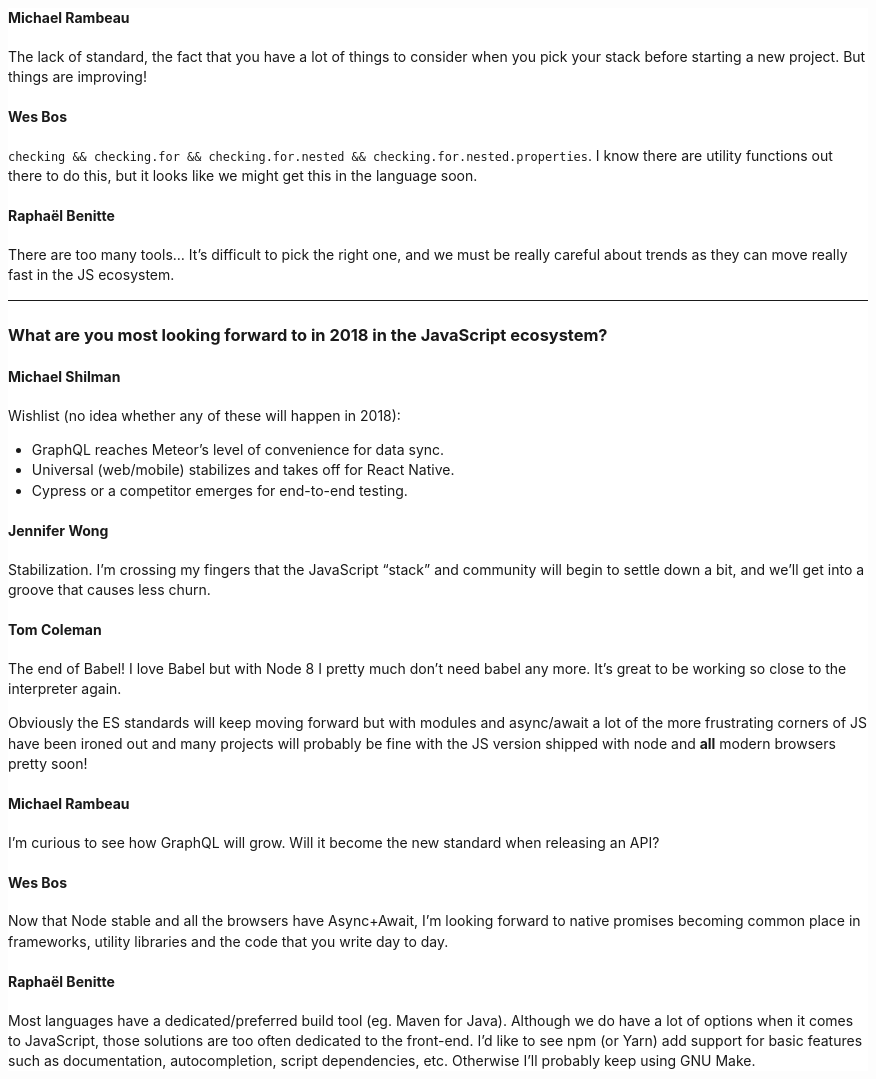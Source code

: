 #### Michael Rambeau

The lack of standard, the fact that you have a lot of things to consider when you pick your stack before starting a new project. But things are improving!

#### Wes Bos

`checking && checking.for && checking.for.nested && checking.for.nested.properties`. I know there are utility functions out there to do this, but it looks like we might get this in the language soon.

#### Raphaël Benitte

There are too many tools… It’s difficult to pick the right one, and we must be really careful about trends as they can move really fast in the JS ecosystem.

* * *

### What are you most looking forward to in 2018 in the JavaScript ecosystem?

#### Michael Shilman

Wishlist (no idea whether any of these will happen in 2018):

* GraphQL reaches Meteor’s level of convenience for data sync.
* Universal (web/mobile) stabilizes and takes off for React Native.
* Cypress or a competitor emerges for end-to-end testing.

#### Jennifer Wong

Stabilization. I’m crossing my fingers that the JavaScript “stack” and community will begin to settle down a bit, and we’ll get into a groove that causes less churn.

#### Tom Coleman

The end of Babel! I love Babel but with Node 8 I pretty much don’t need babel any more. It’s great to be working so close to the interpreter again.

Obviously the ES standards will keep moving forward but with modules and async/await a lot of the more frustrating corners of JS have been ironed out and many projects will probably be fine with the JS version shipped with node and **all** modern browsers pretty soon!

#### Michael Rambeau

I’m curious to see how GraphQL will grow. Will it become the new standard when releasing an API?

#### Wes Bos

Now that Node stable and all the browsers have Async+Await, I’m looking forward to native promises becoming common place in frameworks, utility libraries and the code that you write day to day.

#### Raphaël Benitte

Most languages have a dedicated/preferred build tool (eg. Maven for Java). Although we do have a lot of options when it comes to JavaScript, those solutions are too often dedicated to the front-end. I’d like to see npm (or Yarn) add support for basic features such as documentation, autocompletion, script dependencies, etc. Otherwise I’ll probably keep using GNU Make.
